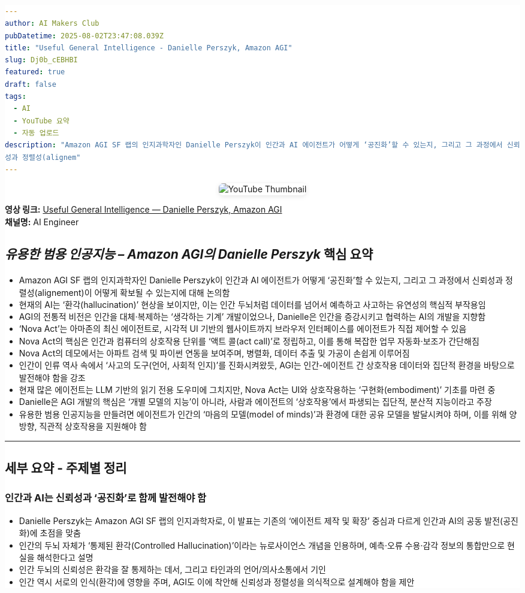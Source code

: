```yaml
---
author: AI Makers Club
pubDatetime: 2025-08-02T23:47:08.039Z
title: "Useful General Intelligence - Danielle Perszyk, Amazon AGI"
slug: Dj0b_cEBHBI
featured: true
draft: false
tags:
  - AI
  - YouTube 요약
  - 자동 업로드
description: "Amazon AGI SF 랩의 인지과학자인 Danielle Perszyk이 인간과 AI 에이전트가 어떻게 ‘공진화’할 수 있는지, 그리고 그 과정에서 신뢰성과 정렬성(alignem"
---
```


<div style="text-align: center;">
  <img src="https://img.youtube.com/vi/Dj0b_cEBHBI/maxresdefault.jpg" alt="YouTube Thumbnail" style="width: 100%; max-width: 640px; height: auto; border-radius: 0.5rem; box-shadow: 0 2px 8px rgba(0,0,0,0.1);" loading="lazy" />
</div>

**영상 링크:** [Useful General Intelligence — Danielle Perszyk, Amazon AGI](https://www.youtube.com/watch?v=Dj0b_cEBHBI)  
**채널명:** AI Engineer

## *유용한 범용 인공지능 – Amazon AGI의 Danielle Perszyk* 핵심 요약

- Amazon AGI SF 랩의 인지과학자인 Danielle Perszyk이 인간과 AI 에이전트가 어떻게 ‘공진화’할 수 있는지, 그리고 그 과정에서 신뢰성과 정렬성(alignement)이 어떻게 확보될 수 있는지에 대해 논의함
- 현재의 AI는 ‘환각(hallucination)’ 현상을 보이지만, 이는 인간 두뇌처럼 데이터를 넘어서 예측하고 사고하는 유연성의 핵심적 부작용임
- AGI의 전통적 비전은 인간을 대체·복제하는 ‘생각하는 기계’ 개발이었으나, Danielle은 인간을 증강시키고 협력하는 AI의 개발을 지향함
- ‘Nova Act’는 아마존의 최신 에이전트로, 시각적 UI 기반의 웹사이트까지 브라우저 인터페이스를 에이전트가 직접 제어할 수 있음
- Nova Act의 핵심은 인간과 컴퓨터의 상호작용 단위를 ‘액트 콜(act call)’로 정립하고, 이를 통해 복잡한 업무 자동화·보조가 간단해짐
- Nova Act의 데모에서는 아파트 검색 및 파이썬 연동을 보여주며, 병렬화, 데이터 추출 및 가공이 손쉽게 이루어짐
- 인간이 인류 역사 속에서 ‘사고의 도구(언어, 사회적 인지)’를 진화시켜왔듯, AGI는 인간-에이전트 간 상호작용 데이터와 집단적 환경을 바탕으로 발전해야 함을 강조
- 현재 많은 에이전트는 LLM 기반의 읽기 전용 도우미에 그치지만, Nova Act는 UI와 상호작용하는 ‘구현화(embodiment)’ 기초를 마련 중
- Danielle은 AGI 개발의 핵심은 ‘개별 모델의 지능’이 아니라, 사람과 에이전트의 ‘상호작용’에서 파생되는 집단적, 분산적 지능이라고 주장
- 유용한 범용 인공지능을 만들려면 에이전트가 인간의 ‘마음의 모델(model of minds)’과 환경에 대한 공유 모델을 발달시켜야 하며, 이를 위해 양방향, 직관적 상호작용을 지원해야 함

---

## 세부 요약 - 주제별 정리

### 인간과 AI는 신뢰성과 ‘공진화’로 함께 발전해야 함

- Danielle Perszyk는 Amazon AGI SF 랩의 인지과학자로, 이 발표는 기존의 ‘에이전트 제작 및 확장’ 중심과 다르게 인간과 AI의 공동 발전(공진화)에 초점을 맞춤
- 인간의 두뇌 자체가 ‘통제된 환각(Controlled Hallucination)’이라는 뉴로사이언스 개념을 인용하며, 예측·오류 수용·감각 정보의 통합만으로 현실을 해석한다고 설명
- 인간 두뇌의 신뢰성은 환각을 잘 통제하는 데서, 그리고 타인과의 언어/의사소통에서 기인
- 인간 역시 서로의 인식(환각)에 영향을 주며, AGI도 이에 착안해 신뢰성과 정렬성을 의식적으로 설계해야 함을 제안
